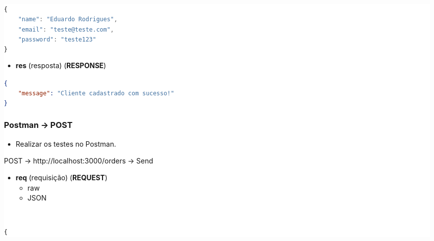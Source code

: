 ```js
{
    "name": "Eduardo Rodrigues",
    "email": "teste@teste.com",
    "password": "teste123"
}
```

- **res** (resposta) (**RESPONSE**)

```json
{
    "message": "Cliente cadastrado com sucesso!"
}
```


### Postman &rarr; POST

- Realizar os testes no Postman.


POST &rarr; http://localhost:3000/orders &rarr; Send

- **req** (requisição) (**REQUEST**)
  - raw
  - JSON

<br>

```js
{

